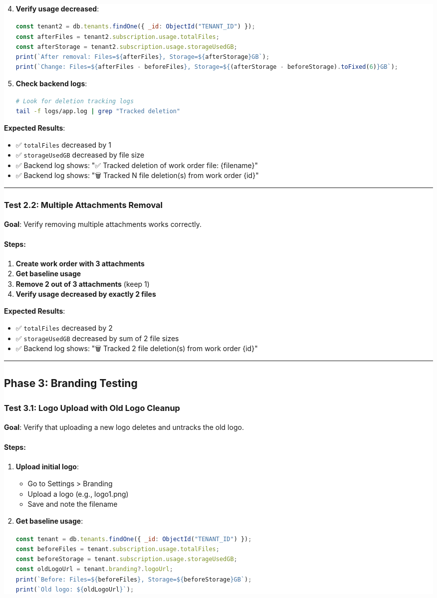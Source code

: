4. **Verify usage decreased**:
   ```javascript
   const tenant2 = db.tenants.findOne({ _id: ObjectId("TENANT_ID") });
   const afterFiles = tenant2.subscription.usage.totalFiles;
   const afterStorage = tenant2.subscription.usage.storageUsedGB;
   print(`After removal: Files=${afterFiles}, Storage=${afterStorage}GB`);
   print(`Change: Files=${afterFiles - beforeFiles}, Storage=${(afterStorage - beforeStorage).toFixed(6)}GB`);
   ```

5. **Check backend logs**:
   ```bash
   # Look for deletion tracking logs
   tail -f logs/app.log | grep "Tracked deletion"
   ```

**Expected Results**:
- ✅ `totalFiles` decreased by 1
- ✅ `storageUsedGB` decreased by file size
- ✅ Backend log shows: "✅ Tracked deletion of work order file: {filename}"
- ✅ Backend log shows: "🗑️ Tracked N file deletion(s) from work order {id}"

---

### Test 2.2: Multiple Attachments Removal

**Goal**: Verify removing multiple attachments works correctly.

#### Steps:
1. **Create work order with 3 attachments**
2. **Get baseline usage**
3. **Remove 2 out of 3 attachments** (keep 1)
4. **Verify usage decreased by exactly 2 files**

**Expected Results**:
- ✅ `totalFiles` decreased by 2
- ✅ `storageUsedGB` decreased by sum of 2 file sizes
- ✅ Backend log shows: "🗑️ Tracked 2 file deletion(s) from work order {id}"

---

## Phase 3: Branding Testing

### Test 3.1: Logo Upload with Old Logo Cleanup

**Goal**: Verify that uploading a new logo deletes and untracks the old logo.

#### Steps:
1. **Upload initial logo**:
   - Go to Settings > Branding
   - Upload a logo (e.g., logo1.png)
   - Save and note the filename

2. **Get baseline usage**:
   ```javascript
   const tenant = db.tenants.findOne({ _id: ObjectId("TENANT_ID") });
   const beforeFiles = tenant.subscription.usage.totalFiles;
   const beforeStorage = tenant.subscription.usage.storageUsedGB;
   const oldLogoUrl = tenant.branding?.logoUrl;
   print(`Before: Files=${beforeFiles}, Storage=${beforeStorage}GB`);
   print(`Old logo: ${oldLogoUrl}`);
   ```
